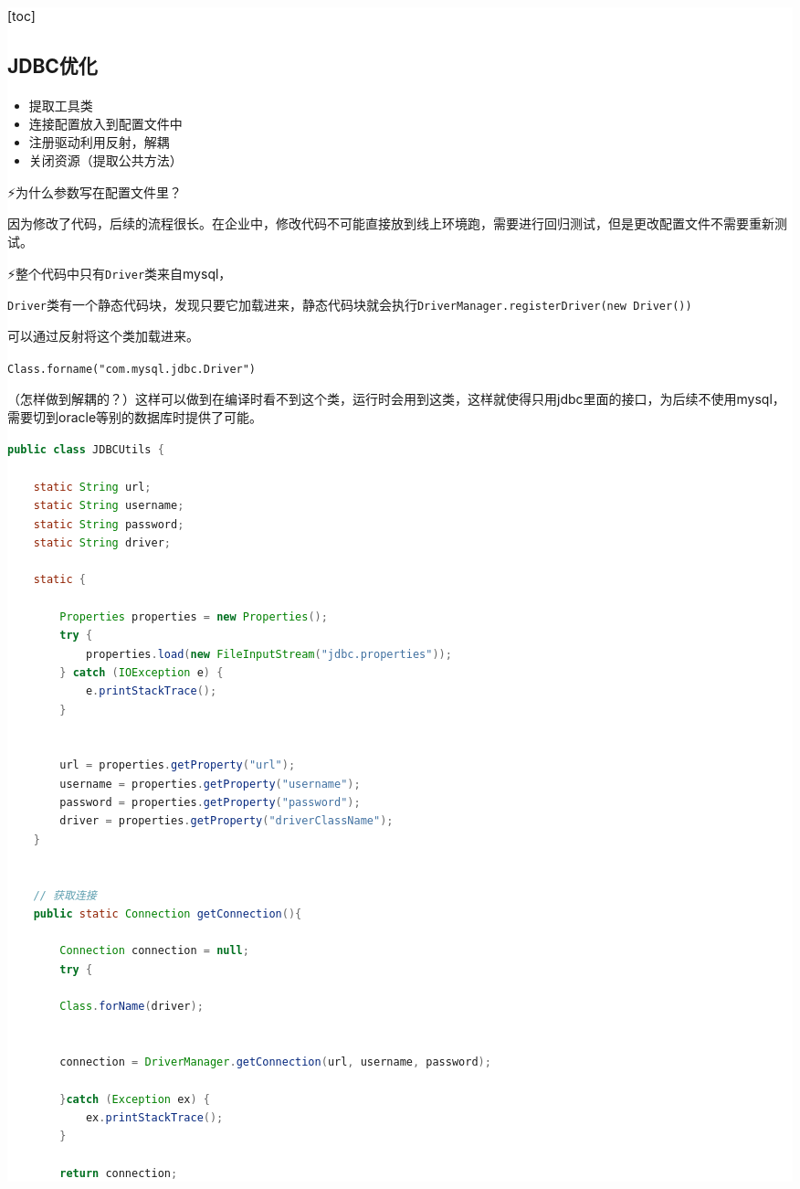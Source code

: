[toc]

## JDBC优化

- 提取工具类
- 连接配置放入到配置文件中
- 注册驱动利用反射，解耦
- 关闭资源（提取公共方法）



 ⚡为什么参数写在配置文件里？

因为修改了代码，后续的流程很长。在企业中，修改代码不可能直接放到线上环境跑，需要进行回归测试，但是更改配置文件不需要重新测试。



 ⚡整个代码中只有`Driver`类来自mysql，

`Driver`类有一个静态代码块，发现只要它加载进来，静态代码块就会执行`DriverManager.registerDriver(new Driver())`

可以通过反射将这个类加载进来。

`Class.forname("com.mysql.jdbc.Driver")`

（怎样做到解耦的？）这样可以做到在编译时看不到这个类，运行时会用到这类，这样就使得只用jdbc里面的接口，为后续不使用mysql，需要切到oracle等别的数据库时提供了可能。



```java
public class JDBCUtils {

    static String url;
    static String username;
    static String password;
    static String driver;

    static {

        Properties properties = new Properties();
        try {
            properties.load(new FileInputStream("jdbc.properties"));
        } catch (IOException e) {
            e.printStackTrace();
        }


        url = properties.getProperty("url");
        username = properties.getProperty("username");
        password = properties.getProperty("password");
        driver = properties.getProperty("driverClassName");
    }


    // 获取连接
    public static Connection getConnection(){

        Connection connection = null;
        try {

        Class.forName(driver);


        connection = DriverManager.getConnection(url, username, password);

        }catch (Exception ex) {
            ex.printStackTrace();
        }

        return connection;
```
